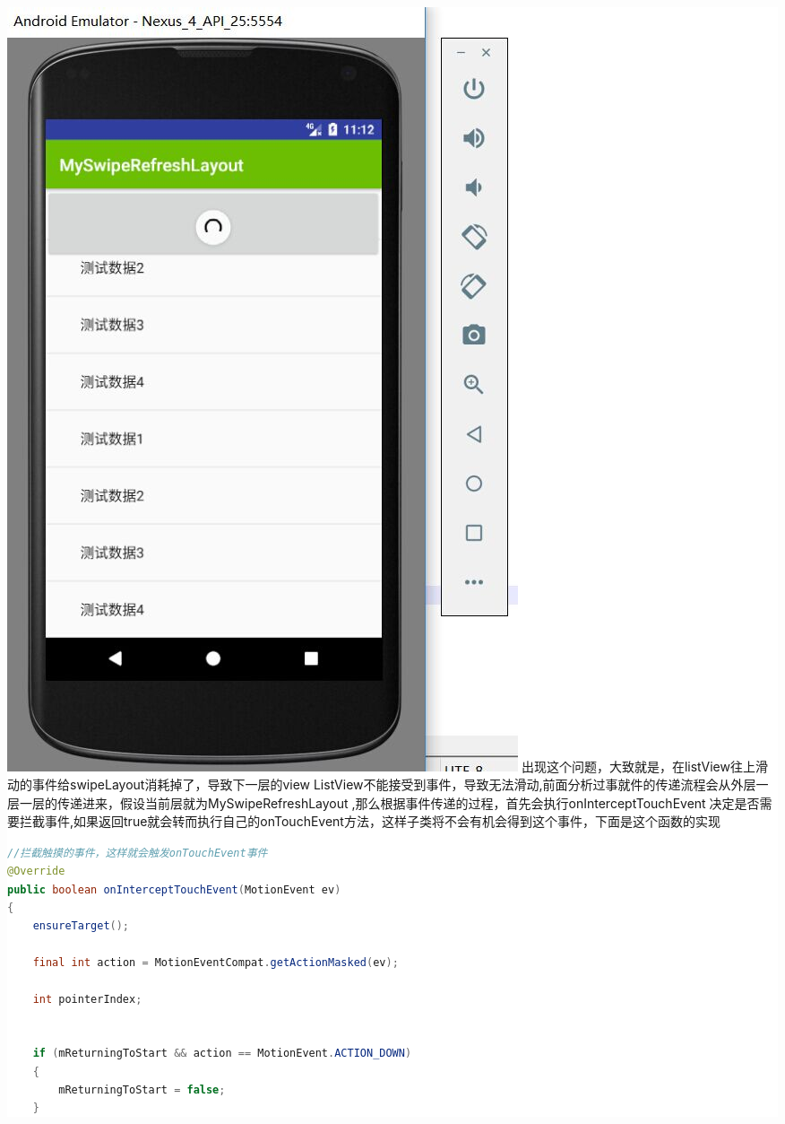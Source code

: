 ![结果显示](/uploads/Andorid事件传递项目实战/SwipeLayout包裹出现的问题.jpg)
出现这个问题，大致就是，在listView往上滑动的事件给swipeLayout消耗掉了，导致下一层的view ListView不能接受到事件，导致无法滑动,前面分析过事就件的传递流程会从外层一层一层的传递进来，假设当前层就为MySwipeRefreshLayout ,那么根据事件传递的过程，首先会执行onInterceptTouchEvent 决定是否需要拦截事件,如果返回true就会转而执行自己的onTouchEvent方法，这样子类将不会有机会得到这个事件，下面是这个函数的实现
```java
//拦截触摸的事件，这样就会触发onTouchEvent事件
@Override
public boolean onInterceptTouchEvent(MotionEvent ev)
{
    ensureTarget();

    final int action = MotionEventCompat.getActionMasked(ev);

    int pointerIndex;


    if (mReturningToStart && action == MotionEvent.ACTION_DOWN)
    {
        mReturningToStart = false;
    }

```